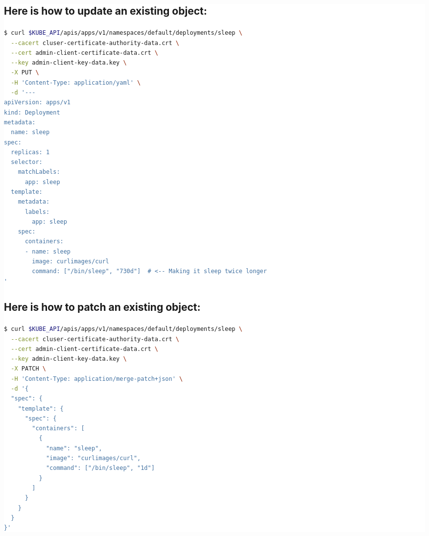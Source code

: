 ## Here is how to update an existing object:

```bash
$ curl $KUBE_API/apis/apps/v1/namespaces/default/deployments/sleep \
  --cacert cluser-certificate-authority-data.crt \
  --cert admin-client-certificate-data.crt \
  --key admin-client-key-data.key \
  -X PUT \
  -H 'Content-Type: application/yaml' \
  -d '---
apiVersion: apps/v1
kind: Deployment
metadata:
  name: sleep
spec:
  replicas: 1
  selector:
    matchLabels:
      app: sleep
  template:
    metadata:
      labels:
        app: sleep
    spec:
      containers:
      - name: sleep
        image: curlimages/curl
        command: ["/bin/sleep", "730d"]  # <-- Making it sleep twice longer
'
```


## Here is how to patch an existing object:
```bash
$ curl $KUBE_API/apis/apps/v1/namespaces/default/deployments/sleep \
  --cacert cluser-certificate-authority-data.crt \
  --cert admin-client-certificate-data.crt \
  --key admin-client-key-data.key \
  -X PATCH \
  -H 'Content-Type: application/merge-patch+json' \
  -d '{
  "spec": {
    "template": {
      "spec": {
        "containers": [
          {
            "name": "sleep",
            "image": "curlimages/curl",
            "command": ["/bin/sleep", "1d"]
          }
        ]
      }
    }
  }
}'

```
